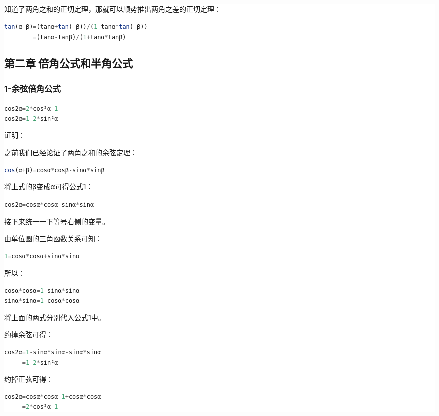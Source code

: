 知道了两角之和的正切定理，那就可以顺势推出两角之差的正切定理：

```js
tan(α-β)=(tanα+tan(-β))/(1-tanα*tan(-β))
		=(tanα-tanβ)/(1+tanα*tanβ)
```





## 第二章 倍角公式和半角公式

### 1-余弦倍角公式

```js
cos2α=2*cos²α-1
cos2α=1-2*sin²α
```

证明：

之前我们已经论证了两角之和的余弦定理：

```js
cos(α+β)=cosα*cosβ-sinα*sinβ
```

将上式的β变成α可得公式1：

```js
cos2α=cosα*cosα-sinα*sinα
```

接下来统一一下等号右侧的变量。

由单位圆的三角函数关系可知：

```js
1=cosα*cosα+sinα*sinα
```

所以：

```js
cosα*cosα=1-sinα*sinα
sinα*sinα=1-cosα*cosα
```

将上面的两式分别代入公式1中。

约掉余弦可得：

```js
cos2α=1-sinα*sinα-sinα*sinα
	 =1-2*sin²α
```

约掉正弦可得：

```js
cos2α=cosα*cosα-1+cosα*cosα
	 =2*cos²α-1
```
